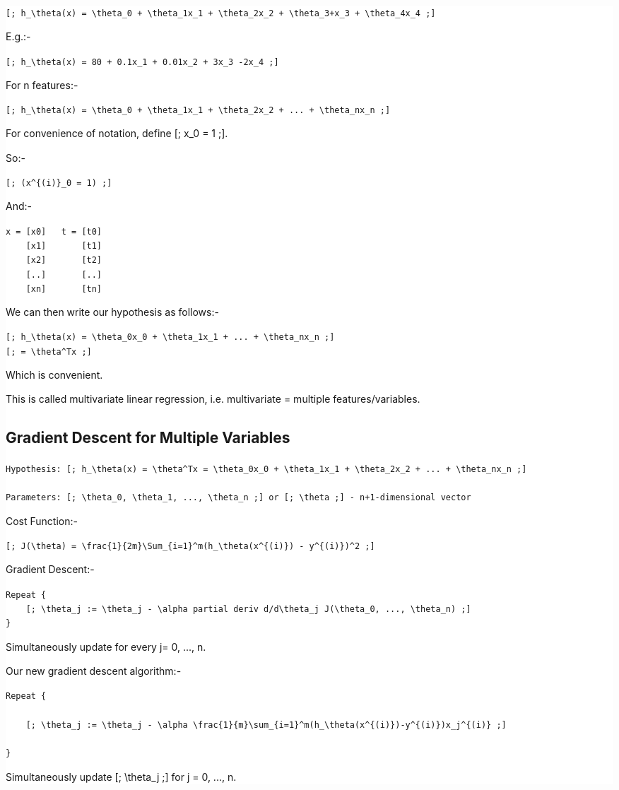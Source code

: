     [; h_\theta(x) = \theta_0 + \theta_1x_1 + \theta_2x_2 + \theta_3+x_3 + \theta_4x_4 ;]

E.g.:-

    [; h_\theta(x) = 80 + 0.1x_1 + 0.01x_2 + 3x_3 -2x_4 ;]


For n features:-

    [; h_\theta(x) = \theta_0 + \theta_1x_1 + \theta_2x_2 + ... + \theta_nx_n ;]

For convenience of notation, define [; x_0 = 1 ;].

So:-

    [; (x^{(i)}_0 = 1) ;]

And:-

    x = [x0]   t = [t0]
        [x1]       [t1]
        [x2]       [t2]
        [..]       [..]
        [xn]       [tn]

We can then write our hypothesis as follows:-

    [; h_\theta(x) = \theta_0x_0 + \theta_1x_1 + ... + \theta_nx_n ;]
    [; = \theta^Tx ;]

Which is convenient.

This is called multivariate linear regression, i.e. multivariate = multiple features/variables.

## Gradient Descent for Multiple Variables ##

    Hypothesis: [; h_\theta(x) = \theta^Tx = \theta_0x_0 + \theta_1x_1 + \theta_2x_2 + ... + \theta_nx_n ;]

    Parameters: [; \theta_0, \theta_1, ..., \theta_n ;] or [; \theta ;] - n+1-dimensional vector

Cost Function:-

    [; J(\theta) = \frac{1}{2m}\Sum_{i=1}^m(h_\theta(x^{(i)}) - y^{(i)})^2 ;]

Gradient Descent:-

    Repeat {
        [; \theta_j := \theta_j - \alpha partial deriv d/d\theta_j J(\theta_0, ..., \theta_n) ;]
    }

Simultaneously update for every j= 0, ..., n.

Our new gradient descent algorithm:-

    Repeat {

        [; \theta_j := \theta_j - \alpha \frac{1}{m}\sum_{i=1}^m(h_\theta(x^{(i)})-y^{(i)})x_j^{(i)} ;]

    }

Simultaneously update [; \theta_j ;] for j = 0, ..., n.
